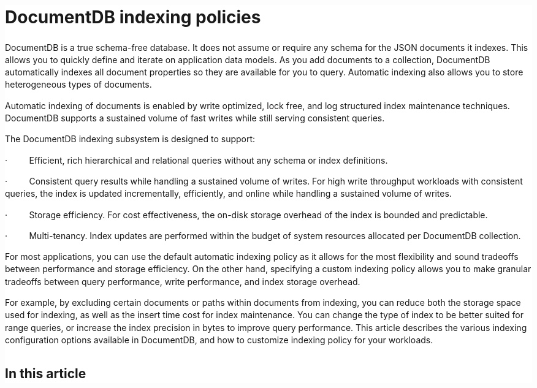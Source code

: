 <properties title="How Indexing Works" pageTitle="DocumentDB Indexing Policies | Azure" description="Understand how indexing works in DocumentDB and learn how to configure the indexing policy." metaKeywords="NoSQL, DocumentDB,  database, document-orientated database, JSON, accounts" services="documentdb" solutions="data-management" documentationCenter=""  authors="mimig" manager="jhubbard" editor="monicar" videoId="" scriptId="" />

<tags ms.service="required" ms.devlang="may be required" ms.topic="article" ms.tgt_pltfrm="may be required" ms.workload="required" ms.date="01/05/2015" ms.author="mimig" />


DocumentDB indexing policies
============================

DocumentDB is a true schema-free database. It does not assume or require
any schema for the JSON documents it indexes. This allows you to quickly define and
iterate on application data models. As you add documents to a
collection, DocumentDB automatically indexes all document properties so
they are available for you to query. Automatic indexing also allows you to
store heterogeneous types of documents.

Automatic indexing of documents is enabled by write optimized, lock free,
and log structured index maintenance techniques. DocumentDB supports a
sustained volume of fast writes while still serving consistent queries.

The DocumentDB indexing subsystem is designed to support:

·         Efficient, rich hierarchical and relational queries without
any schema or index definitions.

·         Consistent query results while handling a sustained volume of
writes. For high write throughput workloads with consistent queries, the
index is updated incrementally, efficiently, and online while handling a
sustained volume of writes.

·         Storage efficiency. For cost effectiveness, the on-disk
storage overhead of the index is bounded and predictable.

·         Multi-tenancy. Index updates are performed within the budget
of system resources allocated per DocumentDB collection. 

For most applications, you can use the default automatic indexing policy
as it allows for the most flexibility and sound tradeoffs between
performance and storage efficiency. On the other hand, specifying a
custom indexing policy allows you to make granular tradeoffs between
query performance, write performance, and index storage overhead.  

For example, by excluding certain documents or paths within documents
from indexing, you can reduce both the storage space used for indexing,
as well as the insert time cost for index maintenance. You can change
the type of index to be better suited for range queries, or increase the
index precision in bytes to improve query performance. This article
describes the various indexing configuration options available in
DocumentDB, and how to customize indexing policy for your workloads.

## In this article ##
